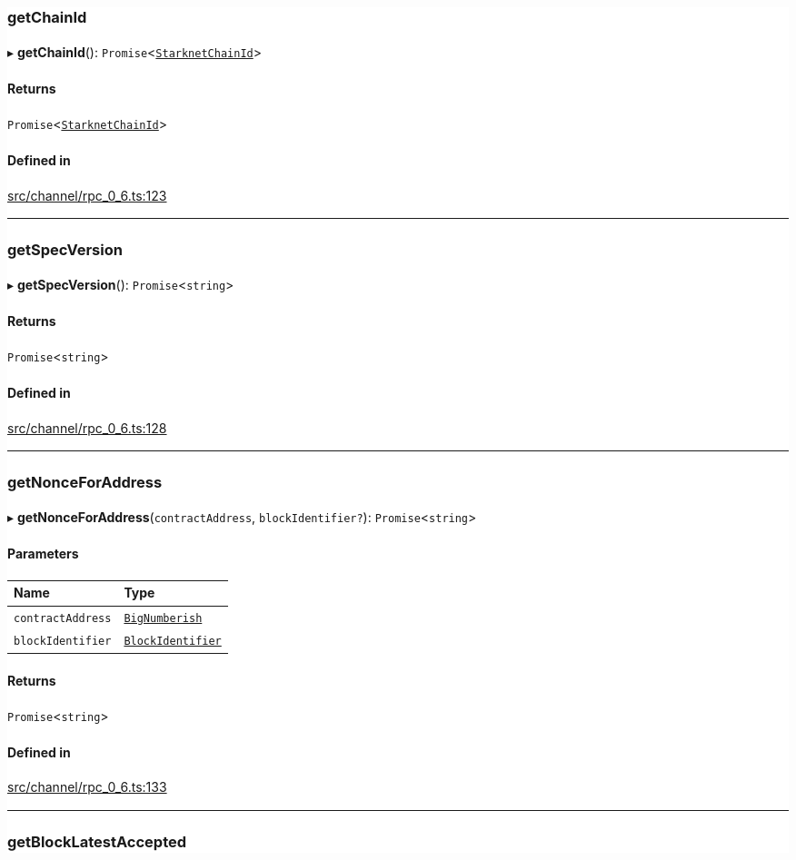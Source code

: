 
### getChainId

▸ **getChainId**(): `Promise`<[`StarknetChainId`](../enums/constants.StarknetChainId.md)\>

#### Returns

`Promise`<[`StarknetChainId`](../enums/constants.StarknetChainId.md)\>

#### Defined in

[src/channel/rpc_0_6.ts:123](https://github.com/starknet-io/starknet.js/blob/v6.11.0/src/channel/rpc_0_6.ts#L123)

---

### getSpecVersion

▸ **getSpecVersion**(): `Promise`<`string`\>

#### Returns

`Promise`<`string`\>

#### Defined in

[src/channel/rpc_0_6.ts:128](https://github.com/starknet-io/starknet.js/blob/v6.11.0/src/channel/rpc_0_6.ts#L128)

---

### getNonceForAddress

▸ **getNonceForAddress**(`contractAddress`, `blockIdentifier?`): `Promise`<`string`\>

#### Parameters

| Name              | Type                                                        |
| :---------------- | :---------------------------------------------------------- |
| `contractAddress` | [`BigNumberish`](../namespaces/types.md#bignumberish)       |
| `blockIdentifier` | [`BlockIdentifier`](../namespaces/types.md#blockidentifier) |

#### Returns

`Promise`<`string`\>

#### Defined in

[src/channel/rpc_0_6.ts:133](https://github.com/starknet-io/starknet.js/blob/v6.11.0/src/channel/rpc_0_6.ts#L133)

---

### getBlockLatestAccepted
